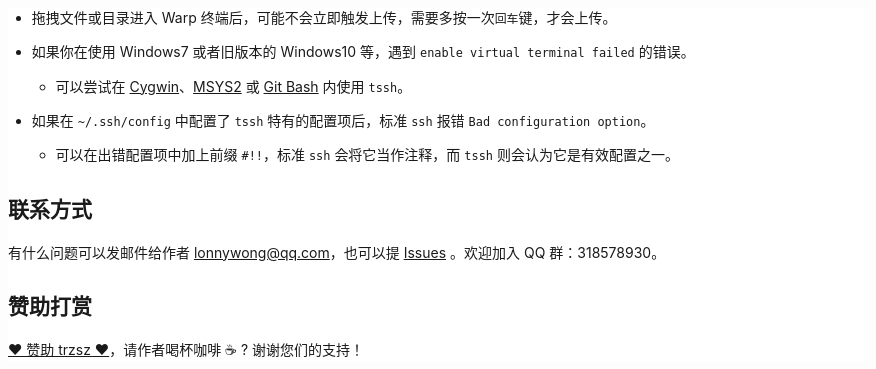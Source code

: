   - 拖拽文件或目录进入 Warp 终端后，可能不会立即触发上传，需要多按一次`回车`键，才会上传。

- 如果你在使用 Windows7 或者旧版本的 Windows10 等，遇到 `enable virtual terminal failed` 的错误。

  - 可以尝试在 [Cygwin](https://www.cygwin.com/)、[MSYS2](https://www.msys2.org/) 或 [Git Bash](https://www.atlassian.com/git/tutorials/git-bash) 内使用 `tssh`。

- 如果在 `~/.ssh/config` 中配置了 `tssh` 特有的配置项后，标准 `ssh` 报错 `Bad configuration option`。

  - 可以在出错配置项中加上前缀 `#!!`，标准 `ssh` 会将它当作注释，而 `tssh` 则会认为它是有效配置之一。

## 联系方式

有什么问题可以发邮件给作者 <lonnywong@qq.com>，也可以提 [Issues](https://github.com/trzsz/trzsz-ssh/issues) 。欢迎加入 QQ 群：318578930。

## 赞助打赏

[❤️ 赞助 trzsz ❤️](https://github.com/trzsz)，请作者喝杯咖啡 ☕ ? 谢谢您们的支持！
